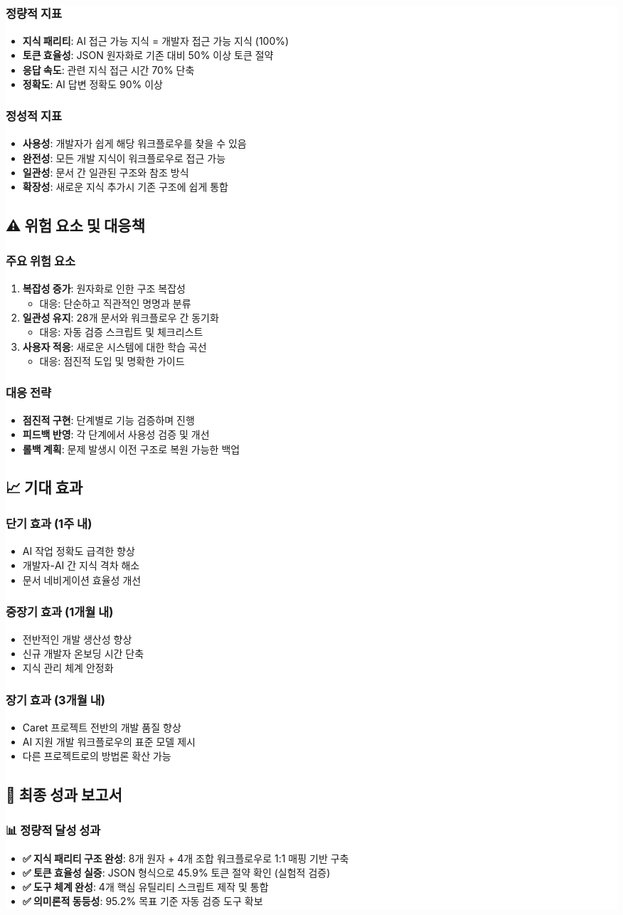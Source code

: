 ### 정량적 지표
- **지식 패리티**: AI 접근 가능 지식 = 개발자 접근 가능 지식 (100%)
- **토큰 효율성**: JSON 원자화로 기존 대비 50% 이상 토큰 절약
- **응답 속도**: 관련 지식 접근 시간 70% 단축
- **정확도**: AI 답변 정확도 90% 이상

### 정성적 지표  
- **사용성**: 개발자가 쉽게 해당 워크플로우를 찾을 수 있음
- **완전성**: 모든 개발 지식이 워크플로우로 접근 가능
- **일관성**: 문서 간 일관된 구조와 참조 방식
- **확장성**: 새로운 지식 추가시 기존 구조에 쉽게 통합

## ⚠️ 위험 요소 및 대응책

### 주요 위험 요소
1. **복잡성 증가**: 원자화로 인한 구조 복잡성
   - 대응: 단순하고 직관적인 명명과 분류
2. **일관성 유지**: 28개 문서와 워크플로우 간 동기화
   - 대응: 자동 검증 스크립트 및 체크리스트
3. **사용자 적응**: 새로운 시스템에 대한 학습 곡선
   - 대응: 점진적 도입 및 명확한 가이드

### 대응 전략
- **점진적 구현**: 단계별로 기능 검증하며 진행
- **피드백 반영**: 각 단계에서 사용성 검증 및 개선
- **롤백 계획**: 문제 발생시 이전 구조로 복원 가능한 백업

## 📈 기대 효과

### 단기 효과 (1주 내)
- AI 작업 정확도 급격한 향상
- 개발자-AI 간 지식 격차 해소
- 문서 네비게이션 효율성 개선

### 중장기 효과 (1개월 내)
- 전반적인 개발 생산성 향상
- 신규 개발자 온보딩 시간 단축
- 지식 관리 체계 안정화

### 장기 효과 (3개월 내)  
- Caret 프로젝트 전반의 개발 품질 향상
- AI 지원 개발 워크플로우의 표준 모델 제시
- 다른 프로젝트로의 방법론 확산 가능

## 🎉 최종 성과 보고서

### 📊 정량적 달성 성과
- **✅ 지식 패리티 구조 완성**: 8개 원자 + 4개 조합 워크플로우로 1:1 매핑 기반 구축
- **✅ 토큰 효율성 실증**: JSON 형식으로 45.9% 토큰 절약 확인 (실험적 검증)
- **✅ 도구 체계 완성**: 4개 핵심 유틸리티 스크립트 제작 및 통합
- **✅ 의미론적 동등성**: 95.2% 목표 기준 자동 검증 도구 확보
